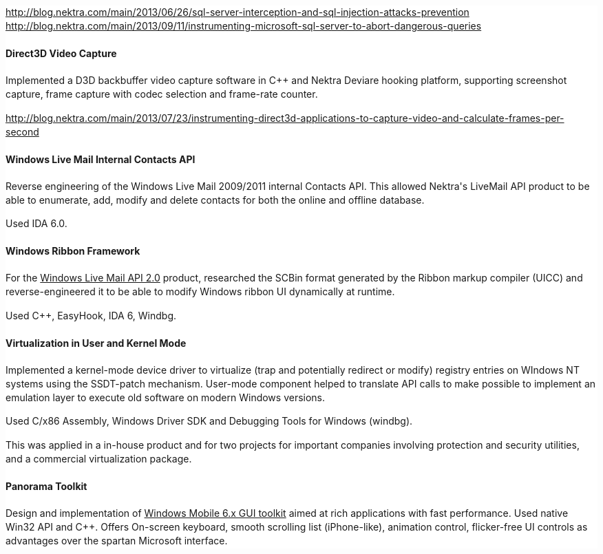 <a href="http://blog.nektra.com/main/2013/06/26/sql-server-interception-and-sql-injection-attacks-prevention/">
http://blog.nektra.com/main/2013/06/26/sql-server-interception-and-sql-injection-attacks-prevention</a>

<a href="http://blog.nektra.com/main/2013/09/11/instrumenting-microsoft-sql-server-to-abort-dangerous-queries/">
http://blog.nektra.com/main/2013/09/11/instrumenting-microsoft-sql-server-to-abort-dangerous-queries
</a>

<h4>Direct3D Video Capture</h4>

<p>Implemented a D3D backbuffer video capture software in C++ and Nektra Deviare hooking platform, supporting
screenshot capture, frame capture with codec selection and frame-rate counter.</p>

<a href="http://blog.nektra.com/main/2013/07/23/instrumenting-direct3d-applications-to-capture-video-and-calculate-frames-per-second">
http://blog.nektra.com/main/2013/07/23/instrumenting-direct3d-applications-to-capture-video-and-calculate-frames-per-second
</a>

<h4>Windows Live Mail Internal Contacts API</h4>

Reverse engineering of the Windows Live Mail 2009/2011 internal Contacts API.
This allowed Nektra's LiveMail API product to be able to enumerate, add, modify and delete contacts for both
the online and offline database.

Used IDA 6.0.

<h4>Windows Ribbon Framework</h4>
<p>
For the <a href="http://www.nektra.com/products/wlmailapi-windows-live-mail-api-plugin/">
Windows Live Mail API 2.0</a> product, researched the SCBin format generated by the Ribbon 
markup compiler (UICC) and reverse-engineered it to be able to modify Windows ribbon UI dynamically at runtime. </p>

<p>Used C++, EasyHook, IDA 6, Windbg.</p>

<h4>Virtualization in User and Kernel Mode</h4>
<p>Implemented a kernel-mode device driver to virtualize (trap and potentially redirect or modify) registry
entries on WIndows NT systems using the SSDT-patch mechanism. User-mode component helped to translate API
calls to make possible to implement an emulation layer to execute old software on modern Windows versions. </p>
<p>Used C/x86 Assembly, Windows Driver SDK and Debugging Tools for Windows (windbg).</p>
<p>This was applied in a in-house product and for two projects for important companies involving protection and
security utilities, and a commercial virtualization package.</p>

<h4>Panorama Toolkit</h4>
<p>Design and implementation of <a href="http://mobile.nektra.com/mobile/products/nektra-panorama-windows-mobile-development-toolkit"
>Windows Mobile 6.x GUI toolkit</a> aimed at
rich applications with fast performance. Used native Win32 API and C++.
Offers On-screen keyboard, smooth scrolling list (iPhone-like), animation control,
flicker-free UI controls as advantages over the spartan Microsoft interface.

